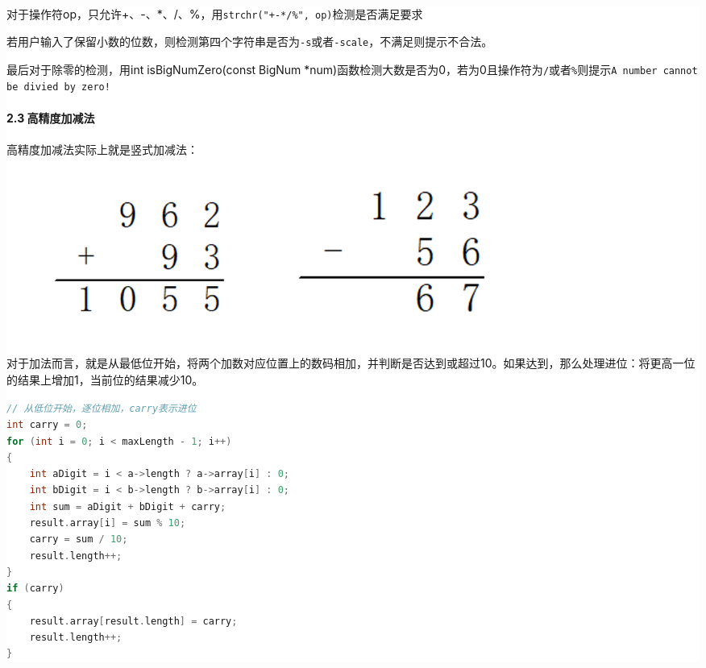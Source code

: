 对于操作符op，只允许+、-、*、/、%，用`strchr("+-*/%", op)`检测是否满足要求

若用户输入了保留小数的位数，则检测第四个字符串是否为`-s`或者`-scale`，不满足则提示不合法。

最后对于除零的检测，用int isBigNumZero(const BigNum *num)函数检测大数是否为0，若为0且操作符为`/`或者`%`则提示`A number cannot be divied by zero!`

#### 2.3 高精度加减法

高精度加减法实际上就是竖式加减法：

<img src="image/plus.png" style="zoom:70%;" /> <img src="image/subtraction.png" style="zoom:70%;" />

对于加法而言，就是从最低位开始，将两个加数对应位置上的数码相加，并判断是否达到或超过10。如果达到，那么处理进位：将更高一位的结果上增加1，当前位的结果减少10。

```c
// 从低位开始，逐位相加，carry表示进位
int carry = 0;
for (int i = 0; i < maxLength - 1; i++)
{
    int aDigit = i < a->length ? a->array[i] : 0;
    int bDigit = i < b->length ? b->array[i] : 0;
    int sum = aDigit + bDigit + carry;
    result.array[i] = sum % 10;
    carry = sum / 10;
    result.length++;
}
if (carry)
{
    result.array[result.length] = carry;
    result.length++;
}
```
